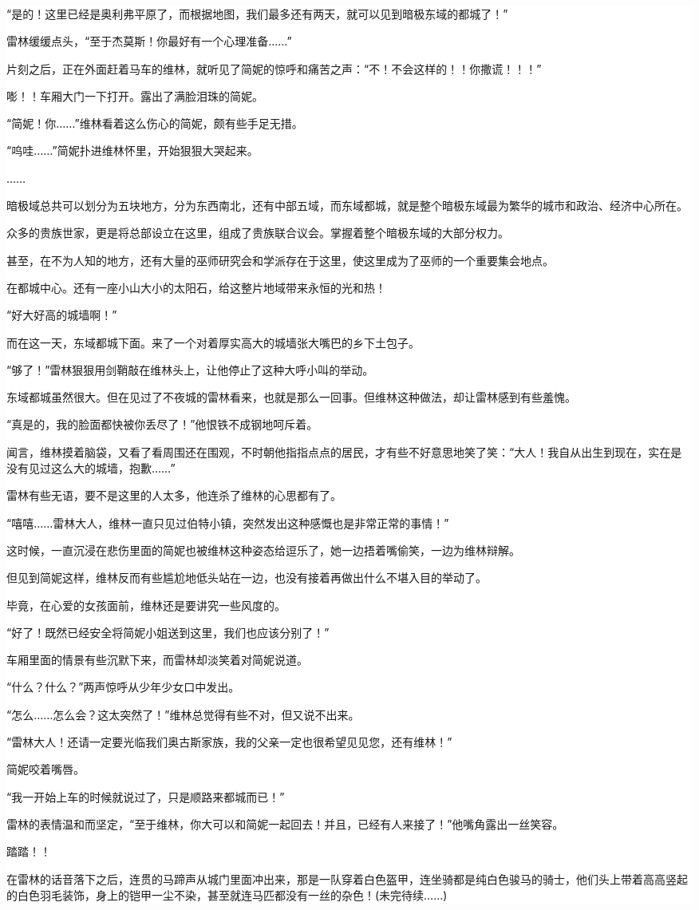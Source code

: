   “是的！这里已经是奥利弗平原了，而根据地图，我们最多还有两天，就可以见到暗极东域的都城了！”

  雷林缓缓点头，“至于杰莫斯！你最好有一个心理准备……”

  片刻之后，正在外面赶着马车的维林，就听见了简妮的惊呼和痛苦之声：“不！不会这样的！！你撒谎！！！”

  嘭！！车厢大门一下打开。露出了满脸泪珠的简妮。

  “简妮！你……”维林看着这么伤心的简妮，颇有些手足无措。

  “呜哇……”简妮扑进维林怀里，开始狠狠大哭起来。

  ……

  暗极域总共可以划分为五块地方，分为东西南北，还有中部五域，而东域都城，就是整个暗极东域最为繁华的城市和政治、经济中心所在。

  众多的贵族世家，更是将总部设立在这里，组成了贵族联合议会。掌握着整个暗极东域的大部分权力。

  甚至，在不为人知的地方，还有大量的巫师研究会和学派存在于这里，使这里成为了巫师的一个重要集会地点。

  在都城中心。还有一座小山大小的太阳石，给这整片地域带来永恒的光和热！

  “好大好高的城墙啊！”

  而在这一天，东域都城下面。来了一个对着厚实高大的城墙张大嘴巴的乡下土包子。

  “够了！”雷林狠狠用剑鞘敲在维林头上，让他停止了这种大呼小叫的举动。

  东域都城虽然很大。但在见过了不夜城的雷林看来，也就是那么一回事。但维林这种做法，却让雷林感到有些羞愧。

  “真是的，我的脸面都快被你丢尽了！”他恨铁不成钢地呵斥着。

  闻言，维林摸着脑袋，又看了看周围还在围观，不时朝他指指点点的居民，才有些不好意思地笑了笑：“大人！我自从出生到现在，实在是没有见过这么大的城墙，抱歉……”

  雷林有些无语，要不是这里的人太多，他连杀了维林的心思都有了。

  “嘻嘻……雷林大人，维林一直只见过伯特小镇，突然发出这种感慨也是非常正常的事情！”

  这时候，一直沉浸在悲伤里面的简妮也被维林这种姿态给逗乐了，她一边捂着嘴偷笑，一边为维林辩解。

  但见到简妮这样，维林反而有些尴尬地低头站在一边，也没有接着再做出什么不堪入目的举动了。

  毕竟，在心爱的女孩面前，维林还是要讲究一些风度的。

  “好了！既然已经安全将简妮小姐送到这里，我们也应该分别了！”

  车厢里面的情景有些沉默下来，而雷林却淡笑着对简妮说道。

  “什么？什么？”两声惊呼从少年少女口中发出。

  “怎么……怎么会？这太突然了！”维林总觉得有些不对，但又说不出来。

  “雷林大人！还请一定要光临我们奥古斯家族，我的父亲一定也很希望见见您，还有维林！”

  简妮咬着嘴唇。

  “我一开始上车的时候就说过了，只是顺路来都城而已！”

  雷林的表情温和而坚定，“至于维林，你大可以和简妮一起回去！并且，已经有人来接了！”他嘴角露出一丝笑容。

  踏踏！！

  在雷林的话音落下之后，连贯的马蹄声从城门里面冲出来，那是一队穿着白色盔甲，连坐骑都是纯白色骏马的骑士，他们头上带着高高竖起的白色羽毛装饰，身上的铠甲一尘不染，甚至就连马匹都没有一丝的杂色！(未完待续……)
